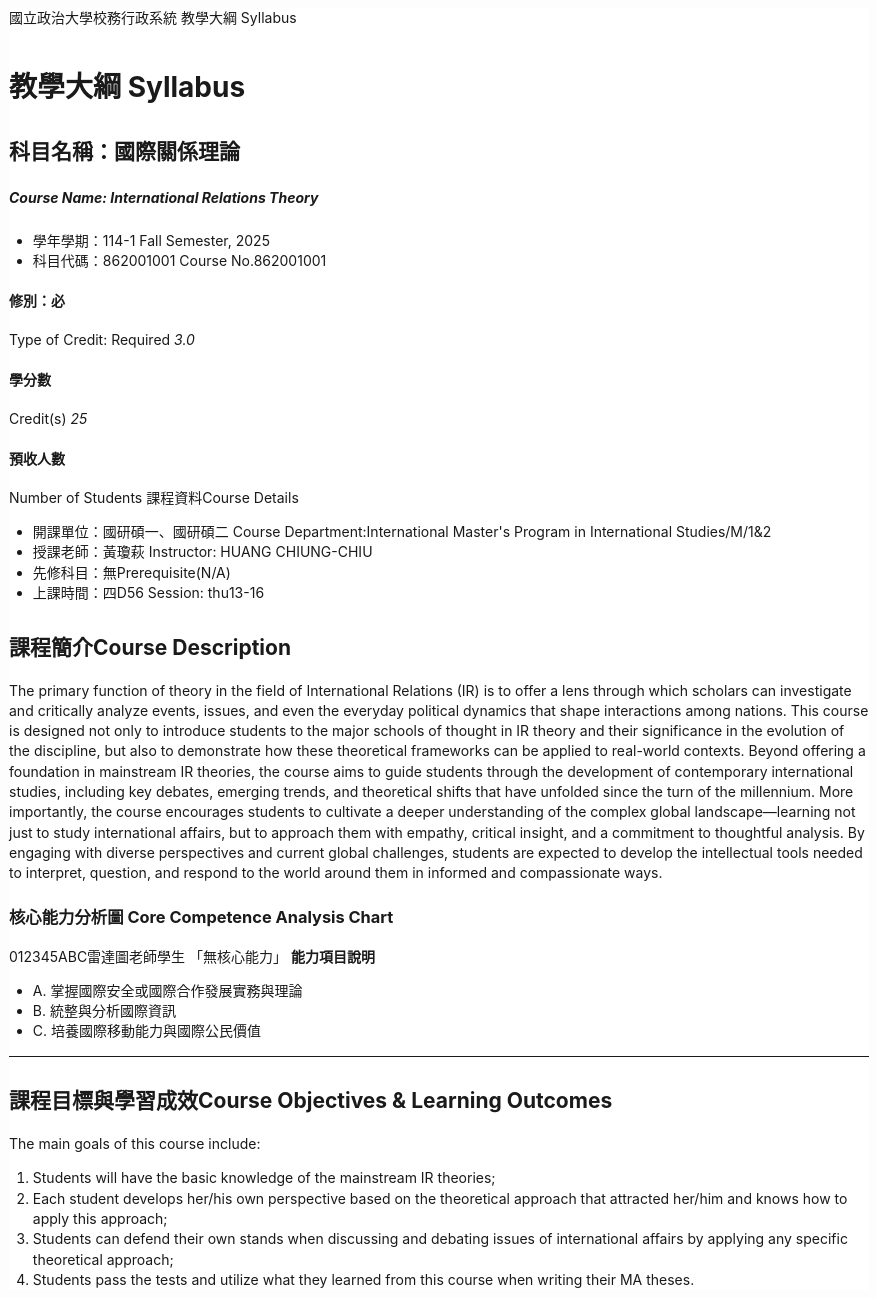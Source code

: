 國立政治大學校務行政系統 教學大綱 Syllabus
# 教學大綱 Syllabus
##  科目名稱：國際關係理論
#####  Course Name: International Relations Theory
  * 學年學期：114-1 Fall Semester, 2025 
  * 科目代碼：862001001 Course No.862001001


#### 修別：必
Type of Credit: Required 
_3.0_
#### 學分數
Credit(s)
_25_
#### 預收人數
Number of Students
課程資料Course Details
  * 開課單位：國研碩一、國研碩二 Course Department:International Master's Program in International Studies/M/1&2 
  * 授課老師：黃瓊萩 Instructor: HUANG CHIUNG-CHIU 
  * 先修科目：無Prerequisite(N/A)
  * 上課時間：四D56 Session: thu13-16 


##  課程簡介Course Description
The primary function of theory in the field of International Relations (IR) is to offer a lens through which scholars can investigate and critically analyze events, issues, and even the everyday political dynamics that shape interactions among nations. This course is designed not only to introduce students to the major schools of thought in IR theory and their significance in the evolution of the discipline, but also to demonstrate how these theoretical frameworks can be applied to real-world contexts. Beyond offering a foundation in mainstream IR theories, the course aims to guide students through the development of contemporary international studies, including key debates, emerging trends, and theoretical shifts that have unfolded since the turn of the millennium. More importantly, the course encourages students to cultivate a deeper understanding of the complex global landscape—learning not just to study international affairs, but to approach them with empathy, critical insight, and a commitment to thoughtful analysis. By engaging with diverse perspectives and current global challenges, students are expected to develop the intellectual tools needed to interpret, question, and respond to the world around them in informed and compassionate ways.
###  核心能力分析圖 Core Competence Analysis Chart
012345ABC雷達圖老師學生
「無核心能力」 
**能力項目說明**
  * A. 掌握國際安全或國際合作發展實務與理論
  * B. 統整與分析國際資訊
  * C. 培養國際移動能力與國際公民價值


* * *
##  課程目標與學習成效Course Objectives & Learning Outcomes 
The main goals of this course include:
  1. Students will have the basic knowledge of the mainstream IR theories;
  2. Each student develops her/his own perspective based on the theoretical approach that attracted her/him and knows how to apply this approach;
  3. Students can defend their own stands when discussing and debating issues of international affairs by applying any specific theoretical approach;
  4. Students pass the tests and utilize what they learned from this course when writing their MA theses.
